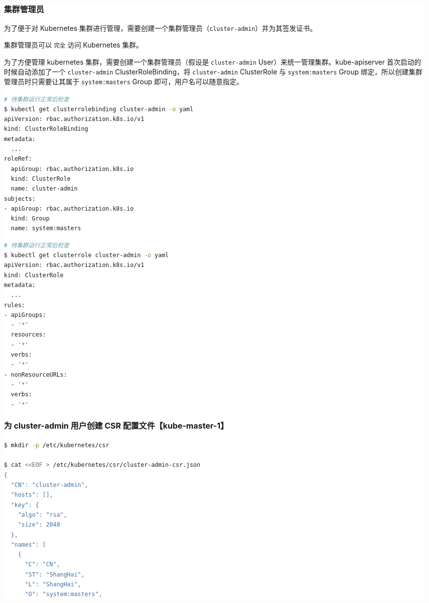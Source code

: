### 集群管理员

为了便于对 Kubernetes 集群进行管理，需要创建一个集群管理员（`cluster-admin`）并为其签发证书。

集群管理员可以 `完全` 访问 Kubernetes 集群。

为了方便管理 kubernetes 集群，需要创建一个集群管理员（假设是 `cluster-admin` User）来统一管理集群。kube-apiserver 首次启动的时候自动添加了一个 `cluster-admin` ClusterRoleBinding，将 `cluster-admin` ClusterRole 与 `system:masters` Group 绑定，所以创建集群管理员时只需要让其属于 `system:masters` Group 即可，用户名可以随意指定。

```bash
# 待集群运行正常后检查
$ kubectl get clusterrolebinding cluster-admin -o yaml
apiVersion: rbac.authorization.k8s.io/v1
kind: ClusterRoleBinding
metadata:
  ...
roleRef:
  apiGroup: rbac.authorization.k8s.io
  kind: ClusterRole
  name: cluster-admin
subjects:
- apiGroup: rbac.authorization.k8s.io
  kind: Group
  name: system:masters
```

```bash
# 待集群运行正常后检查
$ kubectl get clusterrole cluster-admin -o yaml
apiVersion: rbac.authorization.k8s.io/v1
kind: ClusterRole
metadata:
  ...
rules:
- apiGroups:
  - '*'
  resources:
  - '*'
  verbs:
  - '*'
- nonResourceURLs:
  - '*'
  verbs:
  - '*'
```

### 为 cluster-admin 用户创建 CSR 配置文件【kube-master-1】

```bash
$ mkdir -p /etc/kubernetes/csr

$ cat <<EOF > /etc/kubernetes/csr/cluster-admin-csr.json
{
  "CN": "cluster-admin",
  "hosts": [],
  "key": {
    "algo": "rsa",
    "size": 2048
  },
  "names": [
    {
      "C": "CN",
      "ST": "ShangHai",
      "L": "ShangHai",
      "O": "system:masters",
```